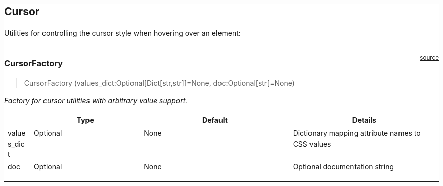 </details>

## Cursor

Utilities for controlling the cursor style when hovering over an
element:

------------------------------------------------------------------------

<a
href="https://github.com/cj-mills/cjm-fasthtml-tailwind/blob/main/cjm_fasthtml_tailwind/utilities/interactivity.py#L171"
target="_blank" style="float:right; font-size:smaller">source</a>

### CursorFactory

>  CursorFactory (values_dict:Optional[Dict[str,str]]=None,
>                     doc:Optional[str]=None)

*Factory for cursor utilities with arbitrary value support.*

<table>
<colgroup>
<col style="width: 6%" />
<col style="width: 25%" />
<col style="width: 34%" />
<col style="width: 34%" />
</colgroup>
<thead>
<tr>
<th></th>
<th><strong>Type</strong></th>
<th><strong>Default</strong></th>
<th><strong>Details</strong></th>
</tr>
</thead>
<tbody>
<tr>
<td>values_dict</td>
<td>Optional</td>
<td>None</td>
<td>Dictionary mapping attribute names to CSS values</td>
</tr>
<tr>
<td>doc</td>
<td>Optional</td>
<td>None</td>
<td>Optional documentation string</td>
</tr>
</tbody>
</table>

------------------------------------------------------------------------
